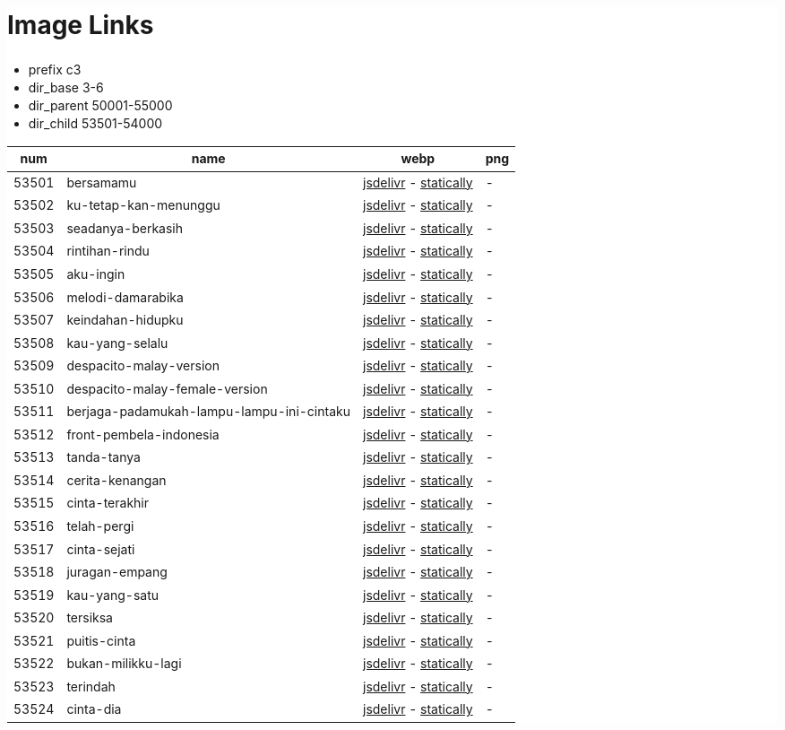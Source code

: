 # Image Links

- prefix c3
- dir_base 3-6
- dir_parent 50001-55000
- dir_child 53501-54000

|  num  | name | webp | png |
|-------|------|------|-----|
|53501|bersamamu|[jsdelivr](https://cdn.jsdelivr.net/gh/dbchord/c3-3-6/50001-55000/53501-54000/bersamamu.webp) - [statically](https://cdn.statically.io/gh/dbchord/c3-3-6/i/50001-55000/53501-54000/bersamamu.webp)| - |
|53502|ku-tetap-kan-menunggu|[jsdelivr](https://cdn.jsdelivr.net/gh/dbchord/c3-3-6/50001-55000/53501-54000/ku-tetap-kan-menunggu.webp) - [statically](https://cdn.statically.io/gh/dbchord/c3-3-6/i/50001-55000/53501-54000/ku-tetap-kan-menunggu.webp)| - |
|53503|seadanya-berkasih|[jsdelivr](https://cdn.jsdelivr.net/gh/dbchord/c3-3-6/50001-55000/53501-54000/seadanya-berkasih.webp) - [statically](https://cdn.statically.io/gh/dbchord/c3-3-6/i/50001-55000/53501-54000/seadanya-berkasih.webp)| - |
|53504|rintihan-rindu|[jsdelivr](https://cdn.jsdelivr.net/gh/dbchord/c3-3-6/50001-55000/53501-54000/rintihan-rindu.webp) - [statically](https://cdn.statically.io/gh/dbchord/c3-3-6/i/50001-55000/53501-54000/rintihan-rindu.webp)| - |
|53505|aku-ingin|[jsdelivr](https://cdn.jsdelivr.net/gh/dbchord/c3-3-6/50001-55000/53501-54000/aku-ingin.webp) - [statically](https://cdn.statically.io/gh/dbchord/c3-3-6/i/50001-55000/53501-54000/aku-ingin.webp)| - |
|53506|melodi-damarabika|[jsdelivr](https://cdn.jsdelivr.net/gh/dbchord/c3-3-6/50001-55000/53501-54000/melodi-damarabika.webp) - [statically](https://cdn.statically.io/gh/dbchord/c3-3-6/i/50001-55000/53501-54000/melodi-damarabika.webp)| - |
|53507|keindahan-hidupku|[jsdelivr](https://cdn.jsdelivr.net/gh/dbchord/c3-3-6/50001-55000/53501-54000/keindahan-hidupku.webp) - [statically](https://cdn.statically.io/gh/dbchord/c3-3-6/i/50001-55000/53501-54000/keindahan-hidupku.webp)| - |
|53508|kau-yang-selalu|[jsdelivr](https://cdn.jsdelivr.net/gh/dbchord/c3-3-6/50001-55000/53501-54000/kau-yang-selalu.webp) - [statically](https://cdn.statically.io/gh/dbchord/c3-3-6/i/50001-55000/53501-54000/kau-yang-selalu.webp)| - |
|53509|despacito-malay-version|[jsdelivr](https://cdn.jsdelivr.net/gh/dbchord/c3-3-6/50001-55000/53501-54000/despacito-malay-version.webp) - [statically](https://cdn.statically.io/gh/dbchord/c3-3-6/i/50001-55000/53501-54000/despacito-malay-version.webp)| - |
|53510|despacito-malay-female-version|[jsdelivr](https://cdn.jsdelivr.net/gh/dbchord/c3-3-6/50001-55000/53501-54000/despacito-malay-female-version.webp) - [statically](https://cdn.statically.io/gh/dbchord/c3-3-6/i/50001-55000/53501-54000/despacito-malay-female-version.webp)| - |
|53511|berjaga-padamukah-lampu-lampu-ini-cintaku|[jsdelivr](https://cdn.jsdelivr.net/gh/dbchord/c3-3-6/50001-55000/53501-54000/berjaga-padamukah-lampu-lampu-ini-cintaku.webp) - [statically](https://cdn.statically.io/gh/dbchord/c3-3-6/i/50001-55000/53501-54000/berjaga-padamukah-lampu-lampu-ini-cintaku.webp)| - |
|53512|front-pembela-indonesia|[jsdelivr](https://cdn.jsdelivr.net/gh/dbchord/c3-3-6/50001-55000/53501-54000/front-pembela-indonesia.webp) - [statically](https://cdn.statically.io/gh/dbchord/c3-3-6/i/50001-55000/53501-54000/front-pembela-indonesia.webp)| - |
|53513|tanda-tanya|[jsdelivr](https://cdn.jsdelivr.net/gh/dbchord/c3-3-6/50001-55000/53501-54000/tanda-tanya.webp) - [statically](https://cdn.statically.io/gh/dbchord/c3-3-6/i/50001-55000/53501-54000/tanda-tanya.webp)| - |
|53514|cerita-kenangan|[jsdelivr](https://cdn.jsdelivr.net/gh/dbchord/c3-3-6/50001-55000/53501-54000/cerita-kenangan.webp) - [statically](https://cdn.statically.io/gh/dbchord/c3-3-6/i/50001-55000/53501-54000/cerita-kenangan.webp)| - |
|53515|cinta-terakhir|[jsdelivr](https://cdn.jsdelivr.net/gh/dbchord/c3-3-6/50001-55000/53501-54000/cinta-terakhir.webp) - [statically](https://cdn.statically.io/gh/dbchord/c3-3-6/i/50001-55000/53501-54000/cinta-terakhir.webp)| - |
|53516|telah-pergi|[jsdelivr](https://cdn.jsdelivr.net/gh/dbchord/c3-3-6/50001-55000/53501-54000/telah-pergi.webp) - [statically](https://cdn.statically.io/gh/dbchord/c3-3-6/i/50001-55000/53501-54000/telah-pergi.webp)| - |
|53517|cinta-sejati|[jsdelivr](https://cdn.jsdelivr.net/gh/dbchord/c3-3-6/50001-55000/53501-54000/cinta-sejati.webp) - [statically](https://cdn.statically.io/gh/dbchord/c3-3-6/i/50001-55000/53501-54000/cinta-sejati.webp)| - |
|53518|juragan-empang|[jsdelivr](https://cdn.jsdelivr.net/gh/dbchord/c3-3-6/50001-55000/53501-54000/juragan-empang.webp) - [statically](https://cdn.statically.io/gh/dbchord/c3-3-6/i/50001-55000/53501-54000/juragan-empang.webp)| - |
|53519|kau-yang-satu|[jsdelivr](https://cdn.jsdelivr.net/gh/dbchord/c3-3-6/50001-55000/53501-54000/kau-yang-satu.webp) - [statically](https://cdn.statically.io/gh/dbchord/c3-3-6/i/50001-55000/53501-54000/kau-yang-satu.webp)| - |
|53520|tersiksa|[jsdelivr](https://cdn.jsdelivr.net/gh/dbchord/c3-3-6/50001-55000/53501-54000/tersiksa.webp) - [statically](https://cdn.statically.io/gh/dbchord/c3-3-6/i/50001-55000/53501-54000/tersiksa.webp)| - |
|53521|puitis-cinta|[jsdelivr](https://cdn.jsdelivr.net/gh/dbchord/c3-3-6/50001-55000/53501-54000/puitis-cinta.webp) - [statically](https://cdn.statically.io/gh/dbchord/c3-3-6/i/50001-55000/53501-54000/puitis-cinta.webp)| - |
|53522|bukan-milikku-lagi|[jsdelivr](https://cdn.jsdelivr.net/gh/dbchord/c3-3-6/50001-55000/53501-54000/bukan-milikku-lagi.webp) - [statically](https://cdn.statically.io/gh/dbchord/c3-3-6/i/50001-55000/53501-54000/bukan-milikku-lagi.webp)| - |
|53523|terindah|[jsdelivr](https://cdn.jsdelivr.net/gh/dbchord/c3-3-6/50001-55000/53501-54000/terindah.webp) - [statically](https://cdn.statically.io/gh/dbchord/c3-3-6/i/50001-55000/53501-54000/terindah.webp)| - |
|53524|cinta-dia|[jsdelivr](https://cdn.jsdelivr.net/gh/dbchord/c3-3-6/50001-55000/53501-54000/cinta-dia.webp) - [statically](https://cdn.statically.io/gh/dbchord/c3-3-6/i/50001-55000/53501-54000/cinta-dia.webp)| - |